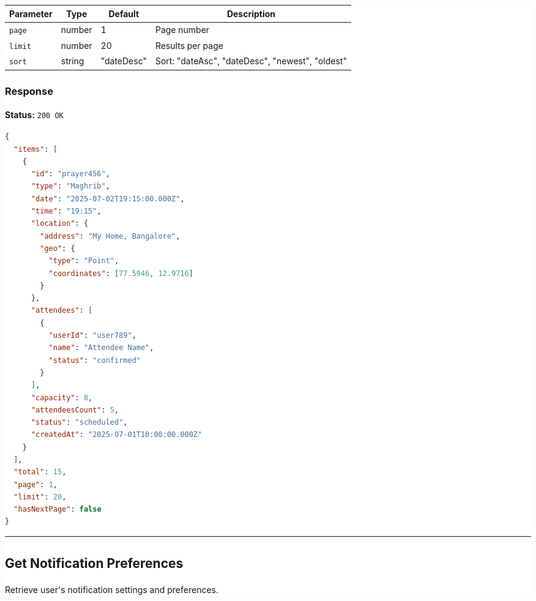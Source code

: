 | Parameter | Type | Default | Description |
|-----------|------|---------|-------------|
| `page` | number | 1 | Page number |
| `limit` | number | 20 | Results per page |
| `sort` | string | "dateDesc" | Sort: "dateAsc", "dateDesc", "newest", "oldest" |

### Response

**Status:** `200 OK`

```json path=null start=null
{
  "items": [
    {
      "id": "prayer456", 
      "type": "Maghrib",
      "date": "2025-07-02T19:15:00.000Z",
      "time": "19:15",
      "location": {
        "address": "My Home, Bangalore",
        "geo": {
          "type": "Point",
          "coordinates": [77.5946, 12.9716]
        }
      },
      "attendees": [
        {
          "userId": "user789",
          "name": "Attendee Name",
          "status": "confirmed"
        }
      ],
      "capacity": 8,
      "attendeesCount": 5,
      "status": "scheduled",
      "createdAt": "2025-07-01T10:00:00.000Z"
    }
  ],
  "total": 15,
  "page": 1,
  "limit": 20,
  "hasNextPage": false
}
```

---

## Get Notification Preferences

Retrieve user's notification settings and preferences.
